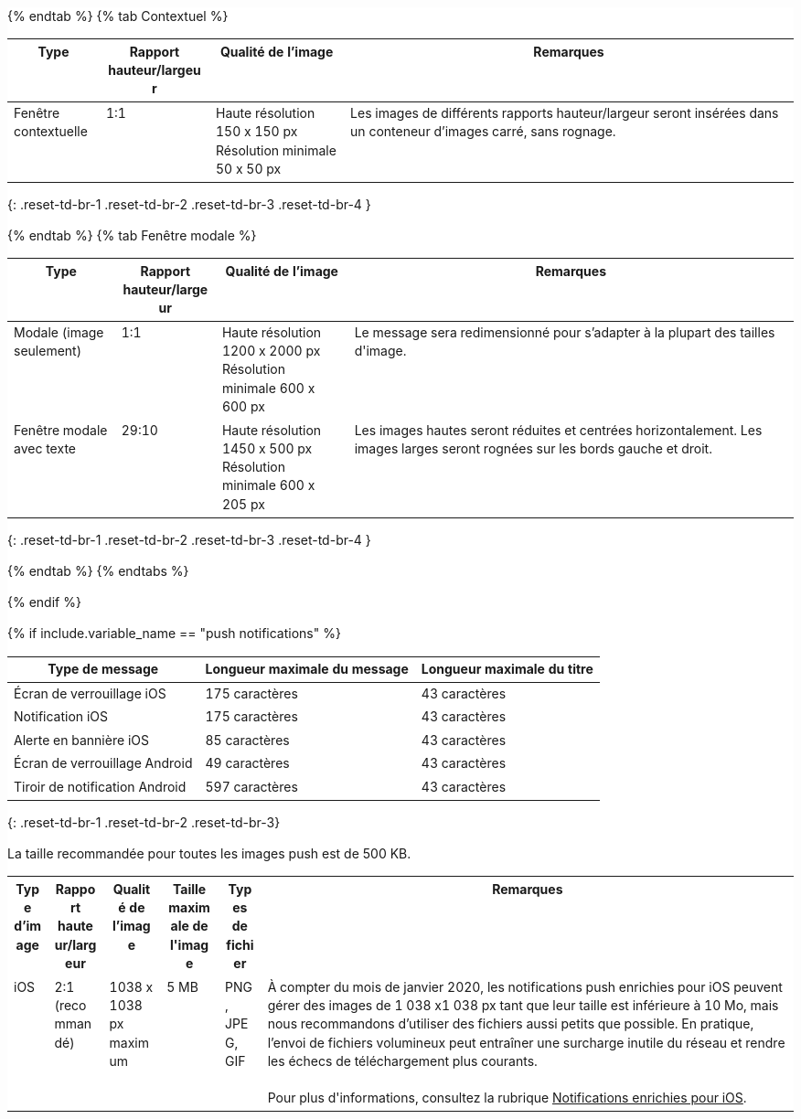 {% endtab %}
{% tab Contextuel %}

| Type | Rapport hauteur/largeur | Qualité de l’image | Remarques |
| --- | --- | --- | --- |
| Fenêtre contextuelle | 1:1 | Haute résolution 150 x 150 px <br> Résolution minimale 50 x 50 px | Les images de différents rapports hauteur/largeur seront insérées dans un conteneur d’images carré, sans rognage. |
{: .reset-td-br-1 .reset-td-br-2 .reset-td-br-3 .reset-td-br-4 }

{% endtab %}
{% tab Fenêtre modale %}

| Type | Rapport hauteur/largeur | Qualité de l’image | Remarques |
| --- | --- | --- | --- |
| Modale (image seulement) | 1:1 | Haute résolution 1200 x 2000 px <br> Résolution minimale 600 x 600 px | Le message sera redimensionné pour s’adapter à la plupart des tailles d'image. |
| Fenêtre modale avec texte | 29:10 | Haute résolution 1450 x 500 px <br> Résolution minimale 600 x 205 px | Les images hautes seront réduites et centrées horizontalement. Les images larges seront rognées sur les bords gauche et droit. |
{: .reset-td-br-1 .reset-td-br-2 .reset-td-br-3 .reset-td-br-4 }

{% endtab %}
{% endtabs %}

{% endif %}

{% if include.variable_name == "push notifications" %}

| Type de message | Longueur maximale du message | Longueur maximale du titre |
| --- | --- | --- |
| Écran de verrouillage iOS | 175 caractères | 43 caractères |
| Notification iOS | 175 caractères | 43 caractères |
| Alerte en bannière iOS | 85 caractères | 43 caractères |
| Écran de verrouillage Android | 49 caractères | 43 caractères |
| Tiroir de notification Android | 597 caractères | 43 caractères |
{: .reset-td-br-1 .reset-td-br-2 .reset-td-br-3}

La taille recommandée pour toutes les images push est de 500 KB.

<style>
table td {
    word-break: break-word;
}
</style>

<table>
  <tr>
    <th>Type d’image</th>
    <th>Rapport hauteur/largeur</th>
    <th>Qualité de l’image</th>
    <th>Taille maximale de l'image</th>
    <th>Types de fichier</th>
    <th>Remarques</th>
  </tr>
  <tr>
    <td>iOS</td>
    <td>2:1 (recommandé)</td>
    <td>1038 x 1038 px maximum</td>
    <td>5 MB</td>
    <td>PNG, JPEG, GIF</td>
    <td>À compter du mois de janvier 2020, les notifications push enrichies pour iOS peuvent gérer des images de 1 038 x1 038 px tant que leur taille est inférieure à 10 Mo, mais nous recommandons d’utiliser des fichiers aussi petits que possible. En pratique, l’envoi de fichiers volumineux peut entraîner une surcharge inutile du réseau et rendre les échecs de téléchargement plus courants.<br><br>Pour plus d'informations, consultez la rubrique <a href="{{site.baseurl}}/user_guide/message_building_by_channel/push/ios/rich_notifications/">Notifications enrichies pour iOS</a>.</td>
  </tr>